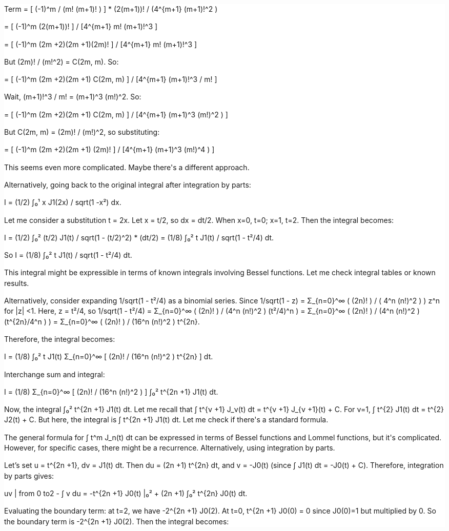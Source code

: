 Term = [ (-1)^m / (m! (m+1)! ) ] * (2(m+1))! / (4^{m+1} (m+1)!^2 )

= [ (-1)^m (2(m+1))! ] / [4^{m+1} m! (m+1)!^3 ]

= [ (-1)^m (2m +2)(2m +1)(2m)! ] / [4^{m+1} m! (m+1)!^3 ]

But (2m)! / (m!^2) = C(2m, m). So:

= [ (-1)^m (2m +2)(2m +1) C(2m, m) ] / [4^{m+1} (m+1)!^3 / m! ]

Wait, (m+1)!^3 / m! = (m+1)^3 (m!)^2. So:

= [ (-1)^m (2m +2)(2m +1) C(2m, m) ] / [4^{m+1} (m+1)^3 (m!)^2 ) ]

But C(2m, m) = (2m)! / (m!)^2, so substituting:

= [ (-1)^m (2m +2)(2m +1) (2m)! ] / [4^{m+1} (m+1)^3 (m!)^4 ) ]

This seems even more complicated. Maybe there's a different approach.

Alternatively, going back to the original integral after integration by parts:

I = (1/2) ∫₀¹ x J1(2x) / sqrt(1 -x²) dx.

Let me consider a substitution t = 2x. Let x = t/2, so dx = dt/2. When x=0, t=0; x=1, t=2. Then the integral becomes:

I = (1/2) ∫₀² (t/2) J1(t) / sqrt(1 - (t/2)^2) * (dt/2) = (1/8) ∫₀² t J1(t) / sqrt(1 - t²/4) dt.

So I = (1/8) ∫₀² t J1(t) / sqrt(1 - t²/4) dt.

This integral might be expressible in terms of known integrals involving Bessel functions. Let me check integral tables or known results.

Alternatively, consider expanding 1/sqrt(1 - t²/4) as a binomial series. Since 1/sqrt(1 - z) = Σ_{n=0}^∞ ( (2n)! ) / ( 4^n (n!)^2 ) ) z^n for |z| <1. Here, z = t²/4, so 1/sqrt(1 - t²/4) = Σ_{n=0}^∞ ( (2n)! ) / (4^n (n!)^2 ) (t²/4)^n ) = Σ_{n=0}^∞ ( (2n)! ) / (4^n (n!)^2 ) (t^{2n}/4^n ) ) = Σ_{n=0}^∞ ( (2n)! ) / (16^n (n!)^2 ) t^{2n}.

Therefore, the integral becomes:

I = (1/8) ∫₀² t J1(t) Σ_{n=0}^∞ [ (2n)! / (16^n (n!)^2 ) t^{2n} ] dt.

Interchange sum and integral:

I = (1/8) Σ_{n=0}^∞ [ (2n)! / (16^n (n!)^2 ) ] ∫₀² t^{2n +1} J1(t) dt.

Now, the integral ∫₀² t^{2n +1} J1(t) dt. Let me recall that ∫ t^{ν +1} J_ν(t) dt = t^{ν +1} J_{ν +1}(t) + C. For ν=1, ∫ t^{2} J1(t) dt = t^{2} J2(t) + C. But here, the integral is ∫ t^{2n +1} J1(t) dt. Let me check if there's a standard formula.

The general formula for ∫ t^m J_n(t) dt can be expressed in terms of Bessel functions and Lommel functions, but it's complicated. However, for specific cases, there might be a recurrence. Alternatively, using integration by parts.

Let’s set u = t^{2n +1}, dv = J1(t) dt. Then du = (2n +1) t^{2n} dt, and v = -J0(t) (since ∫ J1(t) dt = -J0(t) + C). Therefore, integration by parts gives:

uv | from 0 to2 - ∫ v du = -t^{2n +1} J0(t) |₀² + (2n +1) ∫₀² t^{2n} J0(t) dt.

Evaluating the boundary term: at t=2, we have -2^{2n +1} J0(2). At t=0, t^{2n +1} J0(0) = 0 since J0(0)=1 but multiplied by 0. So the boundary term is -2^{2n +1} J0(2). Then the integral becomes:
